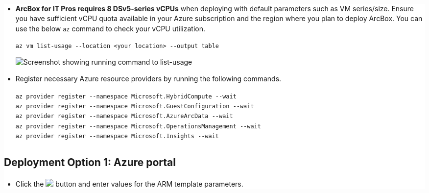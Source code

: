 - **ArcBox for IT Pros requires 8 DSv5-series vCPUs** when deploying with default parameters such as VM series/size. Ensure you have sufficient vCPU quota available in your Azure subscription and the region where you plan to deploy ArcBox. You can use the below `az` command to check your vCPU utilization.

  ```shell
  az vm list-usage --location <your location> --output table
  ```

  ![Screenshot showing running command to list-usage](./azvmlistusage.png)

- Register necessary Azure resource providers by running the following commands.

  ```shell
  az provider register --namespace Microsoft.HybridCompute --wait
  az provider register --namespace Microsoft.GuestConfiguration --wait
  az provider register --namespace Microsoft.AzureArcData --wait
  az provider register --namespace Microsoft.OperationsManagement --wait
  az provider register --namespace Microsoft.Insights --wait
  ```

## Deployment Option 1: Azure portal

- Click the <a href="https://portal.azure.com/#create/Microsoft.Template/uri/https%3A%2F%2Fraw.githubusercontent.com%2Fmicrosoft%2Fazure_arc%2Fmain%2Fazure_jumpstart_arcbox%2FARM%2Fazuredeploy.json" target="_blank"><img src="https://aka.ms/deploytoazurebutton"/></a> button and enter values for the ARM template parameters.
